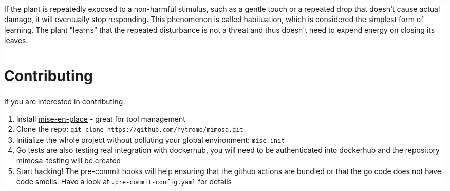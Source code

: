 If the plant is repeatedly exposed to a non-harmful stimulus, such as a gentle touch or a repeated drop that doesn't cause actual damage, it will eventually stop responding. This phenomenon is called habituation, which is considered the simplest form of learning. The plant "learns" that the repeated disturbance is not a threat and thus doesn't need to expend energy on closing its leaves.

# Contributing

If you are interested in contributing:

1. Install [mise-en-place](https://mise.jdx.dev/getting-started.html) - great for tool management
2. Clone the repo: `git clone https://github.com/hytromo/mimosa.git`
3. Initialize the whole project without polluting your global environment: `mise init`
4. Go tests are also testing real integration with dockerhub, you will need to be authenticated into dockerhub and the repository mimosa-testing will be created
5. Start hacking! The pre-commit hooks will help ensuring that the github actions are bundled or that the go code does not have code smells. Have a look at `.pre-commit-config.yaml` for details

